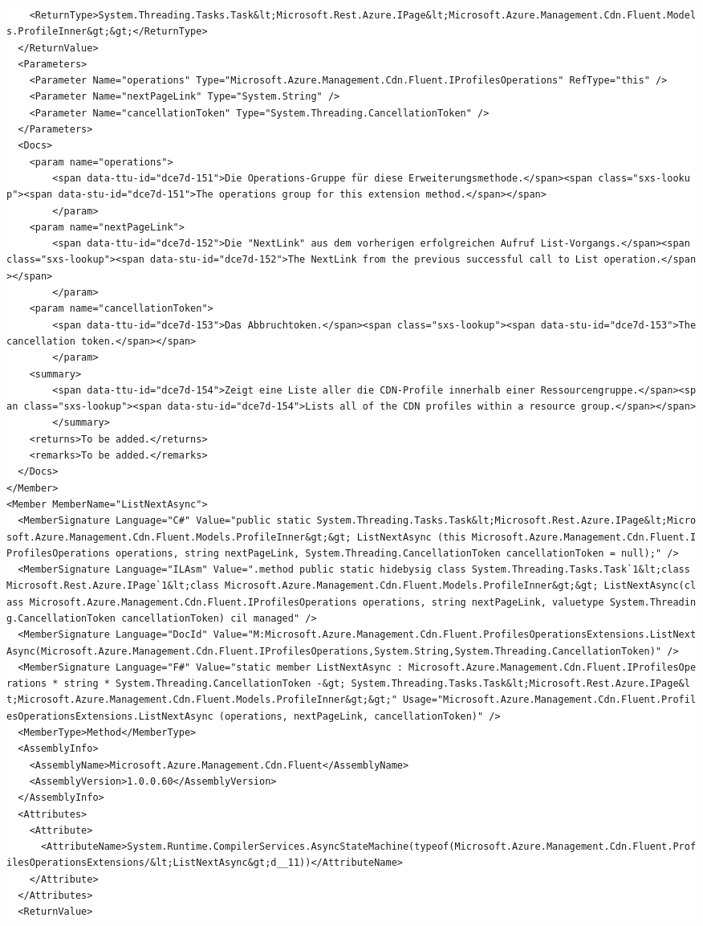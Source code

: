         <ReturnType>System.Threading.Tasks.Task&lt;Microsoft.Rest.Azure.IPage&lt;Microsoft.Azure.Management.Cdn.Fluent.Models.ProfileInner&gt;&gt;</ReturnType>
      </ReturnValue>
      <Parameters>
        <Parameter Name="operations" Type="Microsoft.Azure.Management.Cdn.Fluent.IProfilesOperations" RefType="this" />
        <Parameter Name="nextPageLink" Type="System.String" />
        <Parameter Name="cancellationToken" Type="System.Threading.CancellationToken" />
      </Parameters>
      <Docs>
        <param name="operations">
            <span data-ttu-id="dce7d-151">Die Operations-Gruppe für diese Erweiterungsmethode.</span><span class="sxs-lookup"><span data-stu-id="dce7d-151">The operations group for this extension method.</span></span>
            </param>
        <param name="nextPageLink">
            <span data-ttu-id="dce7d-152">Die "NextLink" aus dem vorherigen erfolgreichen Aufruf List-Vorgangs.</span><span class="sxs-lookup"><span data-stu-id="dce7d-152">The NextLink from the previous successful call to List operation.</span></span>
            </param>
        <param name="cancellationToken">
            <span data-ttu-id="dce7d-153">Das Abbruchtoken.</span><span class="sxs-lookup"><span data-stu-id="dce7d-153">The cancellation token.</span></span>
            </param>
        <summary>
            <span data-ttu-id="dce7d-154">Zeigt eine Liste aller die CDN-Profile innerhalb einer Ressourcengruppe.</span><span class="sxs-lookup"><span data-stu-id="dce7d-154">Lists all of the CDN profiles within a resource group.</span></span>
            </summary>
        <returns>To be added.</returns>
        <remarks>To be added.</remarks>
      </Docs>
    </Member>
    <Member MemberName="ListNextAsync">
      <MemberSignature Language="C#" Value="public static System.Threading.Tasks.Task&lt;Microsoft.Rest.Azure.IPage&lt;Microsoft.Azure.Management.Cdn.Fluent.Models.ProfileInner&gt;&gt; ListNextAsync (this Microsoft.Azure.Management.Cdn.Fluent.IProfilesOperations operations, string nextPageLink, System.Threading.CancellationToken cancellationToken = null);" />
      <MemberSignature Language="ILAsm" Value=".method public static hidebysig class System.Threading.Tasks.Task`1&lt;class Microsoft.Rest.Azure.IPage`1&lt;class Microsoft.Azure.Management.Cdn.Fluent.Models.ProfileInner&gt;&gt; ListNextAsync(class Microsoft.Azure.Management.Cdn.Fluent.IProfilesOperations operations, string nextPageLink, valuetype System.Threading.CancellationToken cancellationToken) cil managed" />
      <MemberSignature Language="DocId" Value="M:Microsoft.Azure.Management.Cdn.Fluent.ProfilesOperationsExtensions.ListNextAsync(Microsoft.Azure.Management.Cdn.Fluent.IProfilesOperations,System.String,System.Threading.CancellationToken)" />
      <MemberSignature Language="F#" Value="static member ListNextAsync : Microsoft.Azure.Management.Cdn.Fluent.IProfilesOperations * string * System.Threading.CancellationToken -&gt; System.Threading.Tasks.Task&lt;Microsoft.Rest.Azure.IPage&lt;Microsoft.Azure.Management.Cdn.Fluent.Models.ProfileInner&gt;&gt;" Usage="Microsoft.Azure.Management.Cdn.Fluent.ProfilesOperationsExtensions.ListNextAsync (operations, nextPageLink, cancellationToken)" />
      <MemberType>Method</MemberType>
      <AssemblyInfo>
        <AssemblyName>Microsoft.Azure.Management.Cdn.Fluent</AssemblyName>
        <AssemblyVersion>1.0.0.60</AssemblyVersion>
      </AssemblyInfo>
      <Attributes>
        <Attribute>
          <AttributeName>System.Runtime.CompilerServices.AsyncStateMachine(typeof(Microsoft.Azure.Management.Cdn.Fluent.ProfilesOperationsExtensions/&lt;ListNextAsync&gt;d__11))</AttributeName>
        </Attribute>
      </Attributes>
      <ReturnValue>